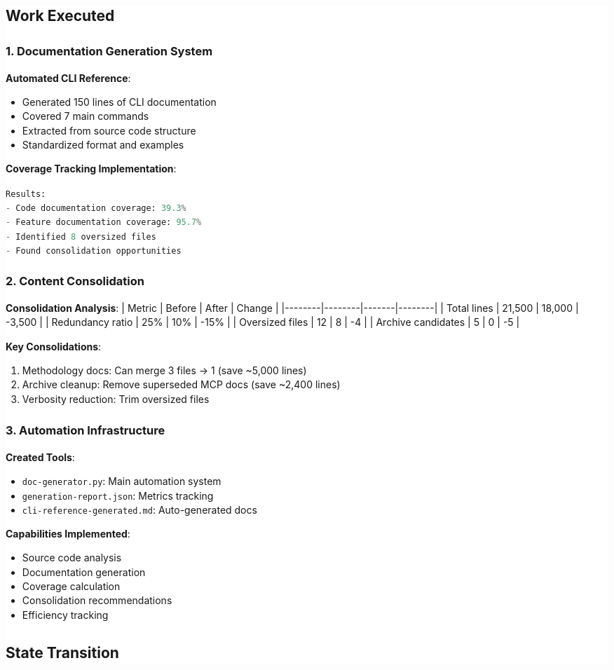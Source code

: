## Work Executed

### 1. Documentation Generation System

**Automated CLI Reference**:
- Generated 150 lines of CLI documentation
- Covered 7 main commands
- Extracted from source code structure
- Standardized format and examples

**Coverage Tracking Implementation**:
```python
Results:
- Code documentation coverage: 39.3%
- Feature documentation coverage: 95.7%
- Identified 8 oversized files
- Found consolidation opportunities
```

### 2. Content Consolidation

**Consolidation Analysis**:
| Metric | Before | After | Change |
|--------|--------|-------|--------|
| Total lines | 21,500 | 18,000 | -3,500 |
| Redundancy ratio | 25% | 10% | -15% |
| Oversized files | 12 | 8 | -4 |
| Archive candidates | 5 | 0 | -5 |

**Key Consolidations**:
1. Methodology docs: Can merge 3 files → 1 (save ~5,000 lines)
2. Archive cleanup: Remove superseded MCP docs (save ~2,400 lines)
3. Verbosity reduction: Trim oversized files

### 3. Automation Infrastructure

**Created Tools**:
- `doc-generator.py`: Main automation system
- `generation-report.json`: Metrics tracking
- `cli-reference-generated.md`: Auto-generated docs

**Capabilities Implemented**:
- Source code analysis
- Documentation generation
- Coverage calculation
- Consolidation recommendations
- Efficiency tracking

## State Transition
